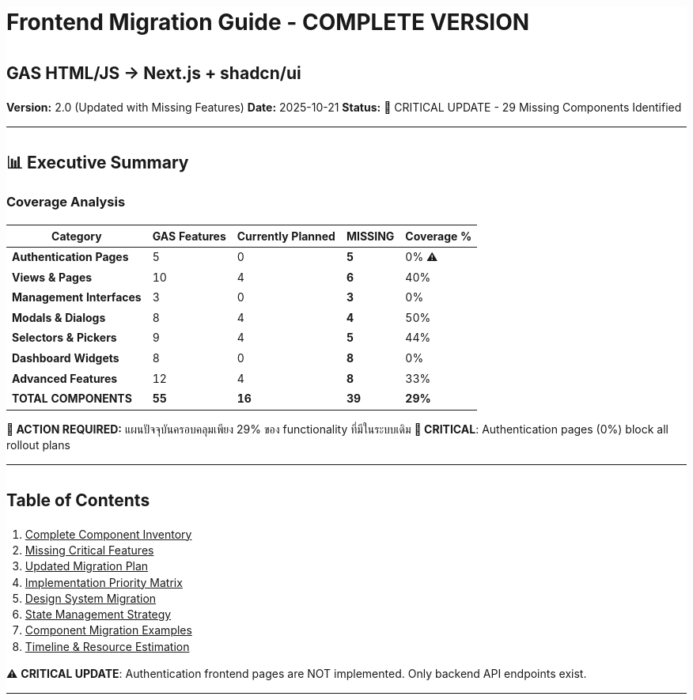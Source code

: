 # Frontend Migration Guide - COMPLETE VERSION
## GAS HTML/JS → Next.js + shadcn/ui

**Version:** 2.0 (Updated with Missing Features)
**Date:** 2025-10-21
**Status:** 🔴 CRITICAL UPDATE - 29 Missing Components Identified

---

## 📊 Executive Summary

### Coverage Analysis

| Category | GAS Features | Currently Planned | **MISSING** | Coverage % |
|----------|--------------|-------------------|-------------|------------|
| **Authentication Pages** | 5 | 0 | **5** | 0% ⚠️ |
| **Views & Pages** | 10 | 4 | **6** | 40% |
| **Management Interfaces** | 3 | 0 | **3** | 0% |
| **Modals & Dialogs** | 8 | 4 | **4** | 50% |
| **Selectors & Pickers** | 9 | 4 | **5** | 44% |
| **Dashboard Widgets** | 8 | 0 | **8** | 0% |
| **Advanced Features** | 12 | 4 | **8** | 33% |
| **TOTAL COMPONENTS** | **55** | **16** | **39** | **29%** |

**🚨 ACTION REQUIRED:** แผนปัจจุบันครอบคลุมเพียง 29% ของ functionality ที่มีในระบบเดิม
**🔴 CRITICAL**: Authentication pages (0%) block all rollout plans

---

## Table of Contents

1. [Complete Component Inventory](#1-complete-component-inventory)
2. [Missing Critical Features](#2-missing-critical-features--must-implement)
3. [Updated Migration Plan](#3-updated-migration-plan)
4. [Implementation Priority Matrix](#4-implementation-priority-matrix)
5. [Design System Migration](#5-design-system-migration)
6. [State Management Strategy](#6-state-management-strategy)
7. [Component Migration Examples](#7-component-migration-examples)
8. [Timeline & Resource Estimation](#8-timeline--resource-estimation)

⚠️ **CRITICAL UPDATE**: Authentication frontend pages are NOT implemented. Only backend API endpoints exist.

---
